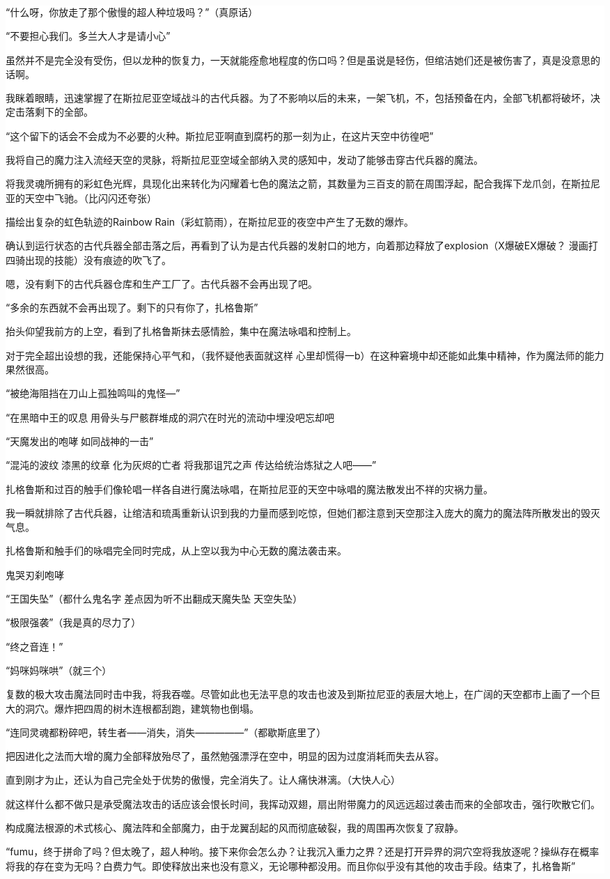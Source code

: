 “什么呀，你放走了那个傲慢的超人种垃圾吗？”（真原话）

“不要担心我们。多兰大人才是请小心”

虽然并不是完全没有受伤，但以龙种的恢复力，一天就能痊愈地程度的伤口吗？但是虽说是轻伤，但绾洁她们还是被伤害了，真是没意思的话啊。

我眯着眼睛，迅速掌握了在斯拉尼亚空域战斗的古代兵器。为了不影响以后的未来，一架飞机，不，包括预备在内，全部飞机都将破坏，决定击落剩下的全部。

“这个留下的话会不会成为不必要的火种。斯拉尼亚啊直到腐朽的那一刻为止，在这片天空中彷徨吧”

我将自己的魔力注入流经天空的灵脉，将斯拉尼亚空域全部纳入灵的感知中，发动了能够击穿古代兵器的魔法。

将我灵魂所拥有的彩虹色光辉，具现化出来转化为闪耀着七色的魔法之箭，其数量为三百支的箭在周围浮起，配合我挥下龙爪剑，在斯拉尼亚的天空中飞驰。（比闪闪还夸张）

描绘出复杂的虹色轨迹的Rainbow Rain（彩虹箭雨），在斯拉尼亚的夜空中产生了无数的爆炸。

确认到运行状态的古代兵器全部击落之后，再看到了认为是古代兵器的发射口的地方，向着那边释放了explosion（X爆破EX爆破？ 漫画打四骑出现的技能）没有痕迹的吹飞了。

嗯，没有剩下的古代兵器仓库和生产工厂了。古代兵器不会再出现了吧。

“多余的东西就不会再出现了。剩下的只有你了，扎格鲁斯”

抬头仰望我前方的上空，看到了扎格鲁斯抹去感情脸，集中在魔法咏唱和控制上。

对于完全超出设想的我，还能保持心平气和，（我怀疑他表面就这样 心里却慌得一b）在这种窘境中却还能如此集中精神，作为魔法师的能力果然很高。

“被绝海阻挡在刀山上孤独鸣叫的鬼怪—”

“在黑暗中王的叹息 用骨头与尸骸群堆成的洞穴在时光的流动中埋没吧忘却吧

“天魔发出的咆哮 如同战神的一击”

“混沌的波纹 漆黑的纹章 化为灰烬的亡者 将我那诅咒之声 传达给统治炼狱之人吧——”

扎格鲁斯和过百的触手们像轮唱一样各自进行魔法咏唱，在斯拉尼亚的天空中咏唱的魔法散发出不祥的灾祸力量。

我一瞬就排除了古代兵器，让绾洁和琉禹重新认识到我的力量而感到吃惊，但她们都注意到天空那注入庞大的魔力的魔法阵所散发出的毁灭气息。

扎格鲁斯和触手们的咏唱完全同时完成，从上空以我为中心无数的魔法袭击来。

鬼哭刃刹咆哮

“王国失坠”（都什么鬼名字 差点因为听不出翻成天魔失坠 天空失坠）

“极限强袭”（我是真的尽力了）

“终之音连！”

“妈咪妈咪哄”（就三个）

复数的极大攻击魔法同时击中我，将我吞噬。尽管如此也无法平息的攻击也波及到斯拉尼亚的表层大地上，在广阔的天空都市上画了一个巨大的洞穴。爆炸把四周的树木连根都刮跑，建筑物也倒塌。

“连同灵魂都粉碎吧，转生者——消失，消失—————”（都歇斯底里了）

把因进化之法而大增的魔力全部释放殆尽了，虽然勉强漂浮在空中，明显的因为过度消耗而失去从容。

直到刚才为止，还认为自己完全处于优势的傲慢，完全消失了。让人痛快淋漓。（大快人心）

就这样什么都不做只是承受魔法攻击的话应该会恨长时间，我挥动双翅，扇出附带魔力的风远远超过袭击而来的全部攻击，强行吹散它们。

构成魔法根源的术式核心、魔法阵和全部魔力，由于龙翼刮起的风而彻底破裂，我的周围再次恢复了寂静。

“fumu，终于拼命了吗？但太晚了，超人种哟。接下来你会怎么办？让我沉入重力之界？还是打开异界的洞穴空将我放逐呢？操纵存在概率将我的存在变为无吗？白费力气。即使释放出来也没有意义，无论哪种都没用。而且你似乎没有其他的攻击手段。结束了，扎格鲁斯”
